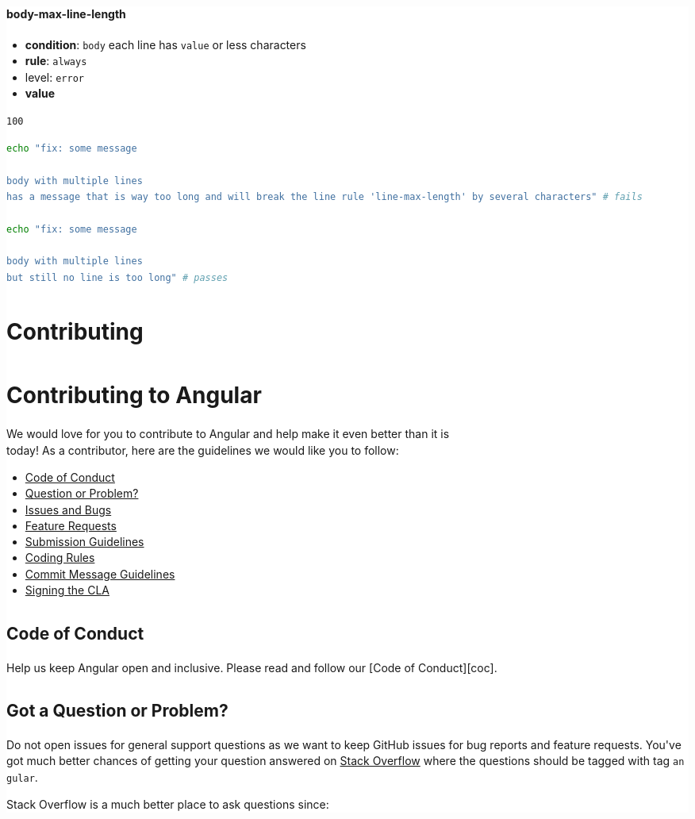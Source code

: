 #### body-max-line-length  
  
- **condition**: `body` each line has `value` or less characters  
- **rule**: `always`  
- level: `error`  
- **value**  
  
```  
100  
```  
  
```sh  
echo "fix: some message  
  
body with multiple lines  
has a message that is way too long and will break the line rule 'line-max-length' by several characters" # fails  
  
echo "fix: some message  
  
body with multiple lines  
but still no line is too long" # passes  
```  
  
# Contributing  
# Contributing to Angular  
  
We would love for you to contribute to Angular and help make it even better than it is  
today! As a contributor, here are the guidelines we would like you to follow:  
  
 - [Code of Conduct](커밋%20메시지%20작성법.md#coc)  
 - [Question or Problem?](커밋%20메시지%20작성법.md#question)  
 - [Issues and Bugs](커밋%20메시지%20작성법.md#issue)  
 - [Feature Requests](커밋%20메시지%20작성법.md#feature)  
 - [Submission Guidelines](커밋%20메시지%20작성법.md#submit)  
 - [Coding Rules](커밋%20메시지%20작성법.md#rules)  
 - [Commit Message Guidelines](커밋%20메시지%20작성법.md#commit)  
 - [Signing the CLA](커밋%20메시지%20작성법.md#cla)  
  
## <a name="coc"></a> Code of Conduct  
Help us keep Angular open and inclusive. Please read and follow our [Code of Conduct][coc].  
  
## <a name="question"></a> Got a Question or Problem?  
  
Do not open issues for general support questions as we want to keep GitHub issues for bug reports and feature requests. You've got much better chances of getting your question answered on [Stack Overflow](https://stackoverflow.com/questions/tagged/angular) where the questions should be tagged with tag `angular`.  
  
Stack Overflow is a much better place to ask questions since:  
  